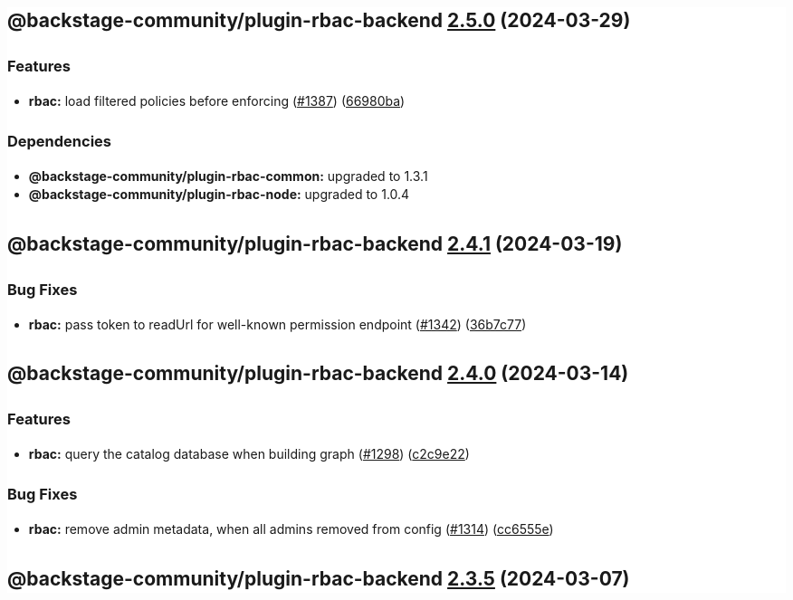 ## @backstage-community/plugin-rbac-backend [2.5.0](https://github.com/janus-idp/backstage-plugins/compare/@backstage-community/plugin-rbac-backend@2.4.1...@backstage-community/plugin-rbac-backend@2.5.0) (2024-03-29)

### Features

- **rbac:** load filtered policies before enforcing ([#1387](https://github.com/janus-idp/backstage-plugins/issues/1387)) ([66980ba](https://github.com/janus-idp/backstage-plugins/commit/66980baebd4d8b5b398646bcab1750c0edec715e))

### Dependencies

- **@backstage-community/plugin-rbac-common:** upgraded to 1.3.1
- **@backstage-community/plugin-rbac-node:** upgraded to 1.0.4

## @backstage-community/plugin-rbac-backend [2.4.1](https://github.com/janus-idp/backstage-plugins/compare/@backstage-community/plugin-rbac-backend@2.4.0...@backstage-community/plugin-rbac-backend@2.4.1) (2024-03-19)

### Bug Fixes

- **rbac:** pass token to readUrl for well-known permission endpoint ([#1342](https://github.com/janus-idp/backstage-plugins/issues/1342)) ([36b7c77](https://github.com/janus-idp/backstage-plugins/commit/36b7c7739753bd1cc55d10aa68d41ed7e15162e6))

## @backstage-community/plugin-rbac-backend [2.4.0](https://github.com/janus-idp/backstage-plugins/compare/@backstage-community/plugin-rbac-backend@2.3.5...@backstage-community/plugin-rbac-backend@2.4.0) (2024-03-14)

### Features

- **rbac:** query the catalog database when building graph ([#1298](https://github.com/janus-idp/backstage-plugins/issues/1298)) ([c2c9e22](https://github.com/janus-idp/backstage-plugins/commit/c2c9e22e90a594e2a44d1683a05d3111c4baa97b))

### Bug Fixes

- **rbac:** remove admin metadata, when all admins removed from config ([#1314](https://github.com/janus-idp/backstage-plugins/issues/1314)) ([cc6555e](https://github.com/janus-idp/backstage-plugins/commit/cc6555ea22a191c9f9f554b1909b67e517deee71))

## @backstage-community/plugin-rbac-backend [2.3.5](https://github.com/janus-idp/backstage-plugins/compare/@backstage-community/plugin-rbac-backend@2.3.4...@backstage-community/plugin-rbac-backend@2.3.5) (2024-03-07)
